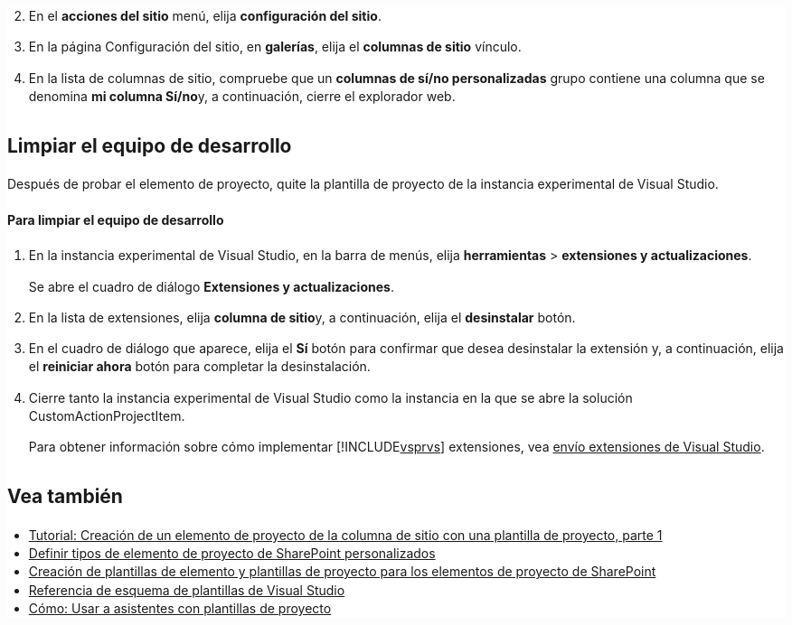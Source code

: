2.  En el **acciones del sitio** menú, elija **configuración del sitio**.

3.  En la página Configuración del sitio, en **galerías**, elija el **columnas de sitio** vínculo.

4.  En la lista de columnas de sitio, compruebe que un **columnas de sí/no personalizadas** grupo contiene una columna que se denomina **mi columna Sí/no**y, a continuación, cierre el explorador web.

## <a name="clean-up-the-development-computer"></a>Limpiar el equipo de desarrollo
 Después de probar el elemento de proyecto, quite la plantilla de proyecto de la instancia experimental de Visual Studio.

#### <a name="to-clean-up-the-development-computer"></a>Para limpiar el equipo de desarrollo

1.  En la instancia experimental de Visual Studio, en la barra de menús, elija **herramientas** > **extensiones y actualizaciones**.

     Se abre el cuadro de diálogo **Extensiones y actualizaciones**.

2.  En la lista de extensiones, elija **columna de sitio**y, a continuación, elija el **desinstalar** botón.

3.  En el cuadro de diálogo que aparece, elija el **Sí** botón para confirmar que desea desinstalar la extensión y, a continuación, elija el **reiniciar ahora** botón para completar la desinstalación.

4.  Cierre tanto la instancia experimental de Visual Studio como la instancia en la que se abre la solución CustomActionProjectItem.

     Para obtener información sobre cómo implementar [!INCLUDE[vsprvs](../sharepoint/includes/vsprvs-md.md)] extensiones, vea [envío extensiones de Visual Studio](/visualstudio/extensibility/shipping-visual-studio-extensions).

## <a name="see-also"></a>Vea también
- [Tutorial: Creación de un elemento de proyecto de la columna de sitio con una plantilla de proyecto, parte 1](../sharepoint/walkthrough-creating-a-site-column-project-item-with-a-project-template-part-1.md)
- [Definir tipos de elemento de proyecto de SharePoint personalizados](../sharepoint/defining-custom-sharepoint-project-item-types.md)
- [Creación de plantillas de elemento y plantillas de proyecto para los elementos de proyecto de SharePoint](../sharepoint/creating-item-templates-and-project-templates-for-sharepoint-project-items.md)
- [Referencia de esquema de plantillas de Visual Studio](/visualstudio/extensibility/visual-studio-template-schema-reference)
- [Cómo: Usar a asistentes con plantillas de proyecto](../extensibility/how-to-use-wizards-with-project-templates.md)
